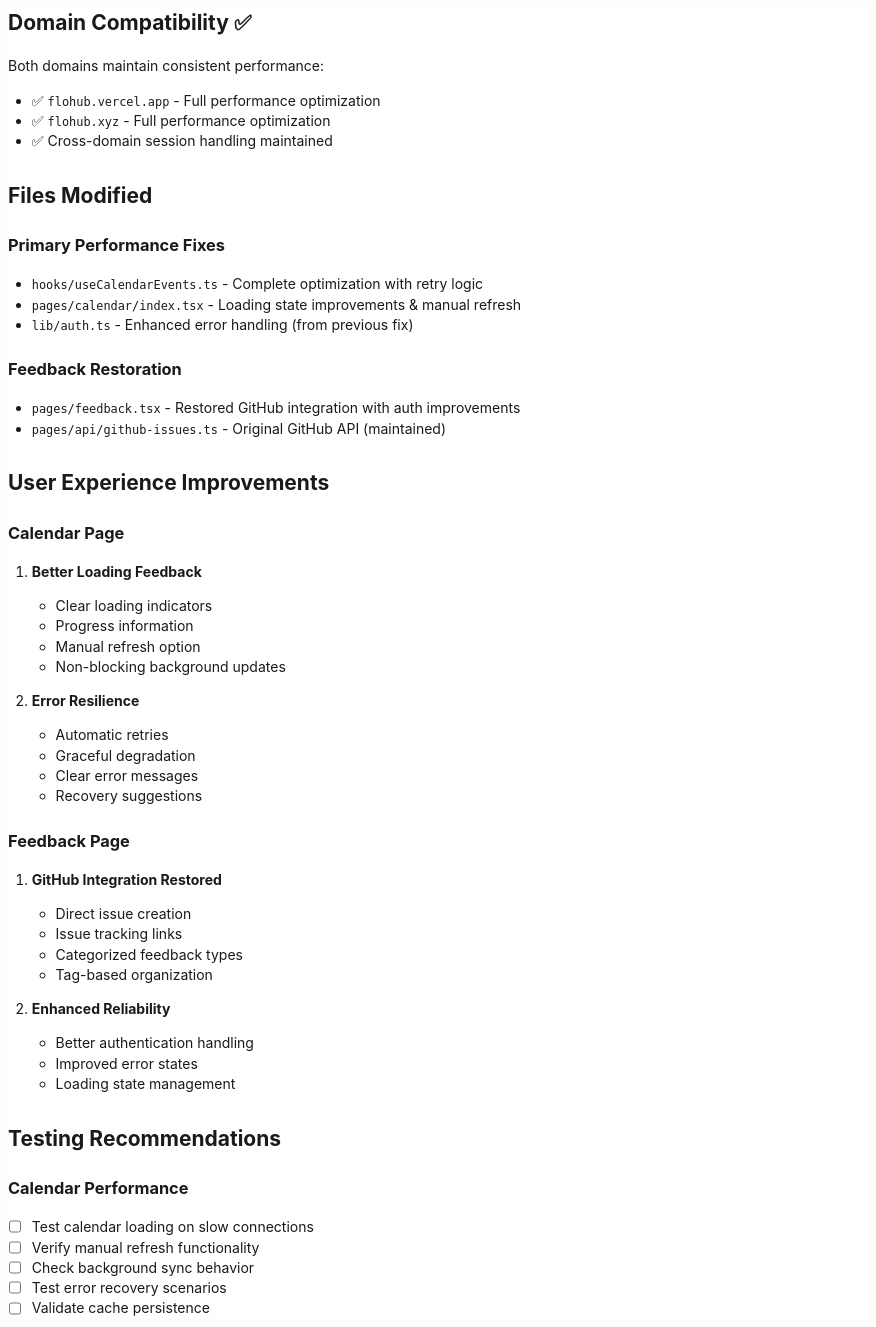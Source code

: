 ## Domain Compatibility ✅

Both domains maintain consistent performance:
- ✅ `flohub.vercel.app` - Full performance optimization
- ✅ `flohub.xyz` - Full performance optimization  
- ✅ Cross-domain session handling maintained

## Files Modified

### Primary Performance Fixes
- `hooks/useCalendarEvents.ts` - Complete optimization with retry logic
- `pages/calendar/index.tsx` - Loading state improvements & manual refresh
- `lib/auth.ts` - Enhanced error handling (from previous fix)

### Feedback Restoration
- `pages/feedback.tsx` - Restored GitHub integration with auth improvements
- `pages/api/github-issues.ts` - Original GitHub API (maintained)

## User Experience Improvements

### Calendar Page
1. **Better Loading Feedback**
   - Clear loading indicators
   - Progress information
   - Manual refresh option
   - Non-blocking background updates

2. **Error Resilience**
   - Automatic retries
   - Graceful degradation
   - Clear error messages
   - Recovery suggestions

### Feedback Page
1. **GitHub Integration Restored**
   - Direct issue creation
   - Issue tracking links
   - Categorized feedback types
   - Tag-based organization

2. **Enhanced Reliability**
   - Better authentication handling
   - Improved error states
   - Loading state management

## Testing Recommendations

### Calendar Performance
- [ ] Test calendar loading on slow connections
- [ ] Verify manual refresh functionality
- [ ] Check background sync behavior
- [ ] Test error recovery scenarios
- [ ] Validate cache persistence
